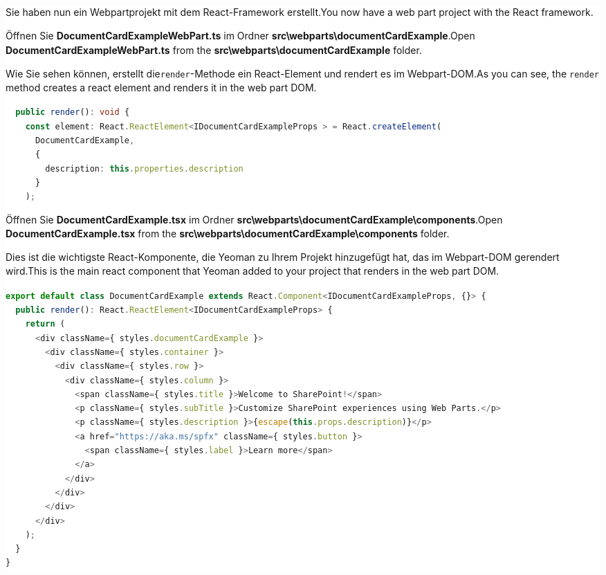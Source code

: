 <span data-ttu-id="89f26-128">Sie haben nun ein Webpartprojekt mit dem React-Framework erstellt.</span><span class="sxs-lookup"><span data-stu-id="89f26-128">You now have a web part project with the React framework.</span></span>

<span data-ttu-id="89f26-129">Öffnen Sie **DocumentCardExampleWebPart.ts** im Ordner **src\webparts\documentCardExample**.</span><span class="sxs-lookup"><span data-stu-id="89f26-129">Open **DocumentCardExampleWebPart.ts** from the **src\webparts\documentCardExample** folder.</span></span> 

<span data-ttu-id="89f26-130">Wie Sie sehen können, erstellt die`render`-Methode ein React-Element und rendert es im Webpart-DOM.</span><span class="sxs-lookup"><span data-stu-id="89f26-130">As you can see, the `render` method creates a react element and renders it in the web part DOM.</span></span>

```ts
  public render(): void {
    const element: React.ReactElement<IDocumentCardExampleProps > = React.createElement(
      DocumentCardExample,
      {
        description: this.properties.description
      }
    );
```
    
<span data-ttu-id="89f26-131">Öffnen Sie **DocumentCardExample.tsx** im Ordner **src\webparts\documentCardExample\components**.</span><span class="sxs-lookup"><span data-stu-id="89f26-131">Open **DocumentCardExample.tsx** from the **src\webparts\documentCardExample\components** folder.</span></span> 
    
<span data-ttu-id="89f26-132">Dies ist die wichtigste React-Komponente, die Yeoman zu Ihrem Projekt hinzugefügt hat, das im Webpart-DOM gerendert wird.</span><span class="sxs-lookup"><span data-stu-id="89f26-132">This is the main react component that Yeoman added to your project that renders in the web part DOM.</span></span>

```ts
export default class DocumentCardExample extends React.Component<IDocumentCardExampleProps, {}> {
  public render(): React.ReactElement<IDocumentCardExampleProps> {
    return (
      <div className={ styles.documentCardExample }>
        <div className={ styles.container }>
          <div className={ styles.row }>
            <div className={ styles.column }>
              <span className={ styles.title }>Welcome to SharePoint!</span>
              <p className={ styles.subTitle }>Customize SharePoint experiences using Web Parts.</p>
              <p className={ styles.description }>{escape(this.props.description)}</p>
              <a href="https://aka.ms/spfx" className={ styles.button }>
                <span className={ styles.label }>Learn more</span>
              </a>
            </div>
          </div>
        </div>
      </div>
    );
  }
}

```
